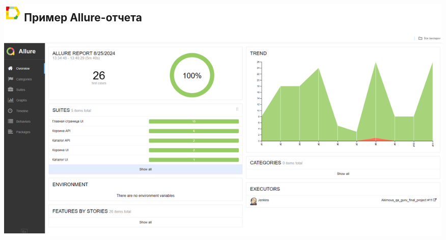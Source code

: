 ## <img src="media/logo/Allure_Report.svg" title="Allure Report" width="4%"/> Пример Allure-отчета

<p align="center">
<img title="Allure Overview" src="media/screens/allureReport.png">
</p>

